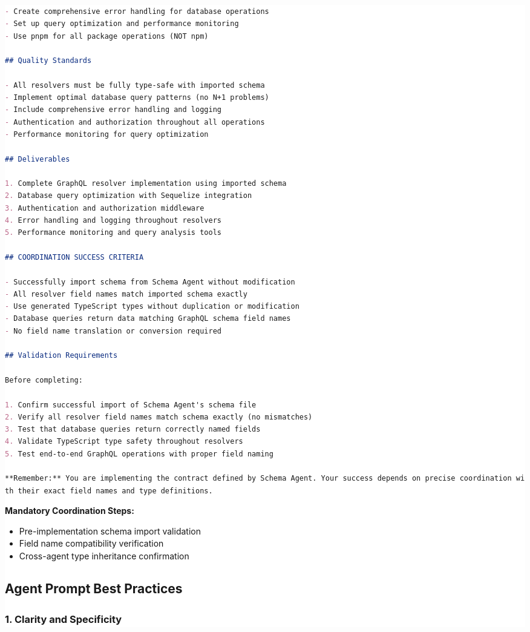 ```markdown
- Create comprehensive error handling for database operations
- Set up query optimization and performance monitoring
- Use pnpm for all package operations (NOT npm)

## Quality Standards

- All resolvers must be fully type-safe with imported schema
- Implement optimal database query patterns (no N+1 problems)
- Include comprehensive error handling and logging
- Authentication and authorization throughout all operations
- Performance monitoring for query optimization

## Deliverables

1. Complete GraphQL resolver implementation using imported schema
2. Database query optimization with Sequelize integration
3. Authentication and authorization middleware
4. Error handling and logging throughout resolvers
5. Performance monitoring and query analysis tools

## COORDINATION SUCCESS CRITERIA

- Successfully import schema from Schema Agent without modification
- All resolver field names match imported schema exactly
- Use generated TypeScript types without duplication or modification
- Database queries return data matching GraphQL schema field names
- No field name translation or conversion required

## Validation Requirements

Before completing:

1. Confirm successful import of Schema Agent's schema file
2. Verify all resolver field names match schema exactly (no mismatches)
3. Test that database queries return correctly named fields
4. Validate TypeScript type safety throughout resolvers
5. Test end-to-end GraphQL operations with proper field naming

**Remember:** You are implementing the contract defined by Schema Agent. Your success depends on precise coordination with their exact field names and type definitions.
```

**Mandatory Coordination Steps:**

- Pre-implementation schema import validation
- Field name compatibility verification
- Cross-agent type inheritance confirmation

## Agent Prompt Best Practices

### 1. Clarity and Specificity
